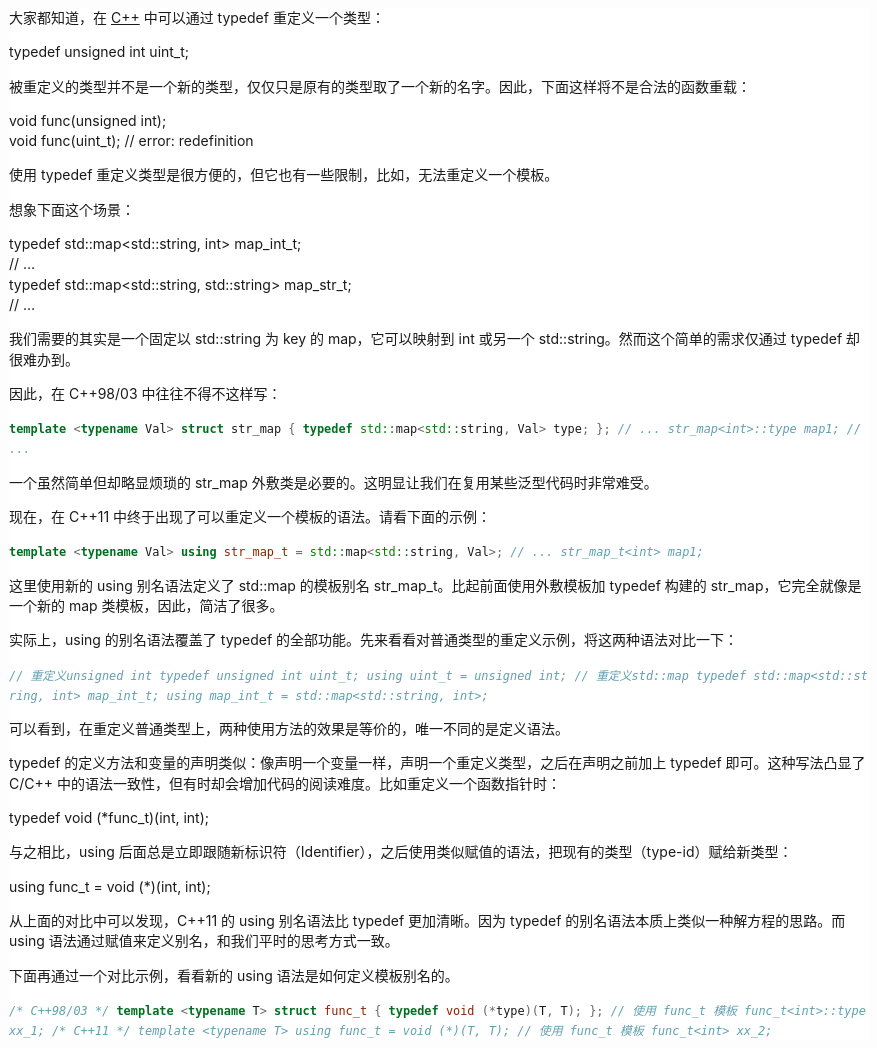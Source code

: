 大家都知道，在 [C++](http://c.biancheng.net/cplus/) 中可以通过 typedef 重定义一个类型：

typedef unsigned int uint\_t;

被重定义的类型并不是一个新的类型，仅仅只是原有的类型取了一个新的名字。因此，下面这样将不是合法的函数重载：

void func(unsigned int);  
void func(uint\_t); // error: redefinition

使用 typedef 重定义类型是很方便的，但它也有一些限制，比如，无法重定义一个模板。

想象下面这个场景：

typedef std::map<std::string, int> map\_int\_t;  
// …  
typedef std::map<std::string, std::string> map\_str\_t;  
// …

我们需要的其实是一个固定以 std::string 为 key 的 map，它可以映射到 int 或另一个 std::string。然而这个简单的需求仅通过 typedef 却很难办到。

因此，在 C++98/03 中往往不得不这样写：

```cpp
template <typename Val> struct str_map { typedef std::map<std::string, Val> type; }; // ... str_map<int>::type map1; // ...
```

一个虽然简单但却略显烦琐的 str\_map 外敷类是必要的。这明显让我们在复用某些泛型代码时非常难受。

现在，在 C++11 中终于出现了可以重定义一个模板的语法。请看下面的示例：

```cpp
template <typename Val> using str_map_t = std::map<std::string, Val>; // ... str_map_t<int> map1;
```

这里使用新的 using 别名语法定义了 std::map 的模板别名 str\_map\_t。比起前面使用外敷模板加 typedef 构建的 str\_map，它完全就像是一个新的 map 类模板，因此，简洁了很多。

实际上，using 的别名语法覆盖了 typedef 的全部功能。先来看看对普通类型的重定义示例，将这两种语法对比一下：

```cpp
// 重定义unsigned int typedef unsigned int uint_t; using uint_t = unsigned int; // 重定义std::map typedef std::map<std::string, int> map_int_t; using map_int_t = std::map<std::string, int>;
```

可以看到，在重定义普通类型上，两种使用方法的效果是等价的，唯一不同的是定义语法。

typedef 的定义方法和变量的声明类似：像声明一个变量一样，声明一个重定义类型，之后在声明之前加上 typedef 即可。这种写法凸显了 C/C++ 中的语法一致性，但有时却会增加代码的阅读难度。比如重定义一个函数指针时：

typedef void (\*func\_t)(int, int);

与之相比，using 后面总是立即跟随新标识符（Identifier），之后使用类似赋值的语法，把现有的类型（type-id）赋给新类型：

using func\_t = void (\*)(int, int);

从上面的对比中可以发现，C++11 的 using 别名语法比 typedef 更加清晰。因为 typedef 的别名语法本质上类似一种解方程的思路。而 using 语法通过赋值来定义别名，和我们平时的思考方式一致。

下面再通过一个对比示例，看看新的 using 语法是如何定义模板别名的。

```cpp
/* C++98/03 */ template <typename T> struct func_t { typedef void (*type)(T, T); }; // 使用 func_t 模板 func_t<int>::type xx_1; /* C++11 */ template <typename T> using func_t = void (*)(T, T); // 使用 func_t 模板 func_t<int> xx_2;
```
